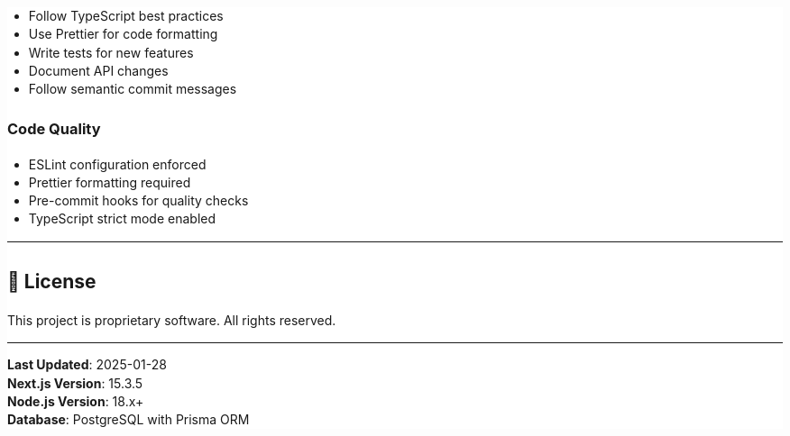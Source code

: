 - Follow TypeScript best practices
- Use Prettier for code formatting
- Write tests for new features
- Document API changes
- Follow semantic commit messages

### Code Quality

- ESLint configuration enforced
- Prettier formatting required
- Pre-commit hooks for quality checks
- TypeScript strict mode enabled

---

## 📄 License

This project is proprietary software. All rights reserved.

---

**Last Updated**: 2025-01-28  
**Next.js Version**: 15.3.5  
**Node.js Version**: 18.x+  
**Database**: PostgreSQL with Prisma ORM
